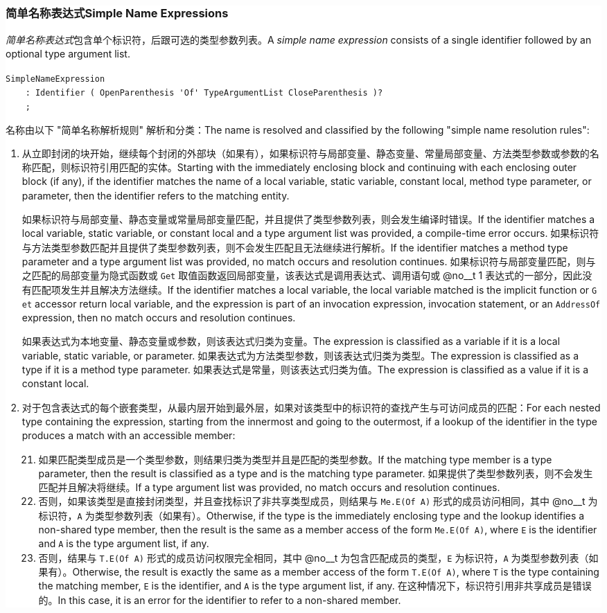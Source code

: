 ### <a name="simple-name-expressions"></a><span data-ttu-id="4c55c-260">简单名称表达式</span><span class="sxs-lookup"><span data-stu-id="4c55c-260">Simple Name Expressions</span></span>

<span data-ttu-id="4c55c-261">*简单名称表达式*包含单个标识符，后跟可选的类型参数列表。</span><span class="sxs-lookup"><span data-stu-id="4c55c-261">A *simple name expression* consists of a single identifier followed by an optional type argument list.</span></span>

```antlr
SimpleNameExpression
    : Identifier ( OpenParenthesis 'Of' TypeArgumentList CloseParenthesis )?
    ;
```

<span data-ttu-id="4c55c-262">名称由以下 "简单名称解析规则" 解析和分类：</span><span class="sxs-lookup"><span data-stu-id="4c55c-262">The name is resolved and classified by the following "simple name resolution rules":</span></span>

1.  <span data-ttu-id="4c55c-263">从立即封闭的块开始，继续每个封闭的外部块（如果有），如果标识符与局部变量、静态变量、常量局部变量、方法类型参数或参数的名称匹配，则标识符引用匹配的实体。</span><span class="sxs-lookup"><span data-stu-id="4c55c-263">Starting with the immediately enclosing block and continuing with each enclosing outer block (if any), if the identifier matches the name of a local variable, static variable, constant local, method type parameter, or parameter, then the identifier refers to the matching entity.</span></span>

    <span data-ttu-id="4c55c-264">如果标识符与局部变量、静态变量或常量局部变量匹配，并且提供了类型参数列表，则会发生编译时错误。</span><span class="sxs-lookup"><span data-stu-id="4c55c-264">If the identifier matches a local variable, static variable, or constant local and a type argument list was provided, a compile-time error occurs.</span></span> <span data-ttu-id="4c55c-265">如果标识符与方法类型参数匹配并且提供了类型参数列表，则不会发生匹配且无法继续进行解析。</span><span class="sxs-lookup"><span data-stu-id="4c55c-265">If the identifier matches a method type parameter and a type argument list was provided, no match occurs and resolution continues.</span></span> <span data-ttu-id="4c55c-266">如果标识符与局部变量匹配，则与之匹配的局部变量为隐式函数或 `Get` 取值函数返回局部变量，该表达式是调用表达式、调用语句或 @no__t 1 表达式的一部分，因此没有匹配项发生并且解决方法继续。</span><span class="sxs-lookup"><span data-stu-id="4c55c-266">If the identifier matches a local variable, the local variable matched is the implicit function or `Get` accessor return local variable, and the expression is part of an invocation expression, invocation statement, or an `AddressOf` expression, then no match occurs and resolution continues.</span></span>

    <span data-ttu-id="4c55c-267">如果表达式为本地变量、静态变量或参数，则该表达式归类为变量。</span><span class="sxs-lookup"><span data-stu-id="4c55c-267">The expression is classified as a variable if it is a local variable, static variable, or parameter.</span></span> <span data-ttu-id="4c55c-268">如果表达式为方法类型参数，则该表达式归类为类型。</span><span class="sxs-lookup"><span data-stu-id="4c55c-268">The expression is classified as a type if it is a method type parameter.</span></span> <span data-ttu-id="4c55c-269">如果表达式是常量，则该表达式归类为值。</span><span class="sxs-lookup"><span data-stu-id="4c55c-269">The expression is classified as a value if it is a constant local.</span></span>

2.  <span data-ttu-id="4c55c-270">对于包含表达式的每个嵌套类型，从最内层开始到最外层，如果对该类型中的标识符的查找产生与可访问成员的匹配：</span><span class="sxs-lookup"><span data-stu-id="4c55c-270">For each nested type containing the expression, starting from the innermost and going to the outermost, if a lookup of the identifier in the type produces a match with an accessible member:</span></span>

    21. <span data-ttu-id="4c55c-271">如果匹配类型成员是一个类型参数，则结果归类为类型并且是匹配的类型参数。</span><span class="sxs-lookup"><span data-stu-id="4c55c-271">If the matching type member is a type parameter, then the result is classified as a type and is the matching type parameter.</span></span> <span data-ttu-id="4c55c-272">如果提供了类型参数列表，则不会发生匹配并且解决将继续。</span><span class="sxs-lookup"><span data-stu-id="4c55c-272">If a type argument list was provided, no match occurs and resolution continues.</span></span>
    22. <span data-ttu-id="4c55c-273">否则，如果该类型是直接封闭类型，并且查找标识了非共享类型成员，则结果与 `Me.E(Of A)` 形式的成员访问相同，其中 @no__t 为标识符，`A` 为类型参数列表（如果有）。</span><span class="sxs-lookup"><span data-stu-id="4c55c-273">Otherwise, if the type is the immediately enclosing type and the lookup identifies a non-shared type member, then the result is the same as a member access of the form `Me.E(Of A)`, where `E` is the identifier and `A` is the type argument list, if any.</span></span>
    23. <span data-ttu-id="4c55c-274">否则，结果与 `T.E(Of A)` 形式的成员访问权限完全相同，其中 @no__t 为包含匹配成员的类型，`E` 为标识符，`A` 为类型参数列表（如果有）。</span><span class="sxs-lookup"><span data-stu-id="4c55c-274">Otherwise, the result is exactly the same as a member access of the form `T.E(Of A)`, where `T` is the type containing the matching member, `E` is the identifier, and `A` is the type argument list, if any.</span></span> <span data-ttu-id="4c55c-275">在这种情况下，标识符引用非共享成员是错误的。</span><span class="sxs-lookup"><span data-stu-id="4c55c-275">In this case, it is an error for the identifier to refer to a non-shared member.</span></span>
